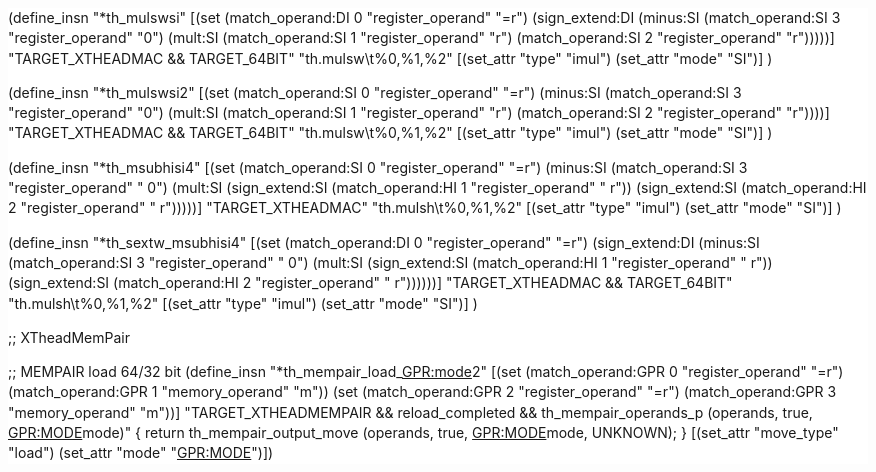 (define_insn "*th_mulswsi"
  [(set (match_operand:DI 0 "register_operand" "=r")
	(sign_extend:DI
	  (minus:SI (match_operand:SI 3 "register_operand" "0")
		    (mult:SI (match_operand:SI 1 "register_operand" "r")
			     (match_operand:SI 2 "register_operand" "r")))))]
  "TARGET_XTHEADMAC && TARGET_64BIT"
  "th.mulsw\\t%0,%1,%2"
  [(set_attr "type" "imul")
   (set_attr "mode" "SI")]
)

(define_insn "*th_mulswsi2"
  [(set (match_operand:SI 0 "register_operand" "=r")
	(minus:SI (match_operand:SI 3 "register_operand" "0")
		  (mult:SI (match_operand:SI 1 "register_operand" "r")
			   (match_operand:SI 2 "register_operand" "r"))))]
  "TARGET_XTHEADMAC && TARGET_64BIT"
  "th.mulsw\\t%0,%1,%2"
  [(set_attr "type" "imul")
   (set_attr "mode" "SI")]
)

(define_insn "*th_msubhisi4"
  [(set (match_operand:SI 0 "register_operand" "=r")
	(minus:SI (match_operand:SI 3 "register_operand" " 0")
	  (mult:SI (sign_extend:SI (match_operand:HI 1 "register_operand" " r"))
	    (sign_extend:SI (match_operand:HI 2 "register_operand" " r")))))]
  "TARGET_XTHEADMAC"
  "th.mulsh\\t%0,%1,%2"
  [(set_attr "type" "imul")
   (set_attr "mode" "SI")]
)

(define_insn "*th_sextw_msubhisi4"
  [(set (match_operand:DI 0 "register_operand" "=r")
	(sign_extend:DI
	  (minus:SI (match_operand:SI 3 "register_operand" " 0")
	    (mult:SI
	      (sign_extend:SI (match_operand:HI 1 "register_operand" " r"))
	      (sign_extend:SI (match_operand:HI 2 "register_operand" " r"))))))]
  "TARGET_XTHEADMAC && TARGET_64BIT"
  "th.mulsh\\t%0,%1,%2"
  [(set_attr "type" "imul")
   (set_attr "mode" "SI")]
)

;; XTheadMemPair

;; MEMPAIR load 64/32 bit
(define_insn "*th_mempair_load_<GPR:mode>2"
  [(set (match_operand:GPR 0 "register_operand" "=r")
	(match_operand:GPR 1 "memory_operand" "m"))
   (set (match_operand:GPR 2 "register_operand" "=r")
	(match_operand:GPR 3 "memory_operand" "m"))]
  "TARGET_XTHEADMEMPAIR && reload_completed
   && th_mempair_operands_p (operands, true, <GPR:MODE>mode)"
  { return th_mempair_output_move (operands, true, <GPR:MODE>mode, UNKNOWN); }
  [(set_attr "move_type" "load")
   (set_attr "mode" "<GPR:MODE>")])
